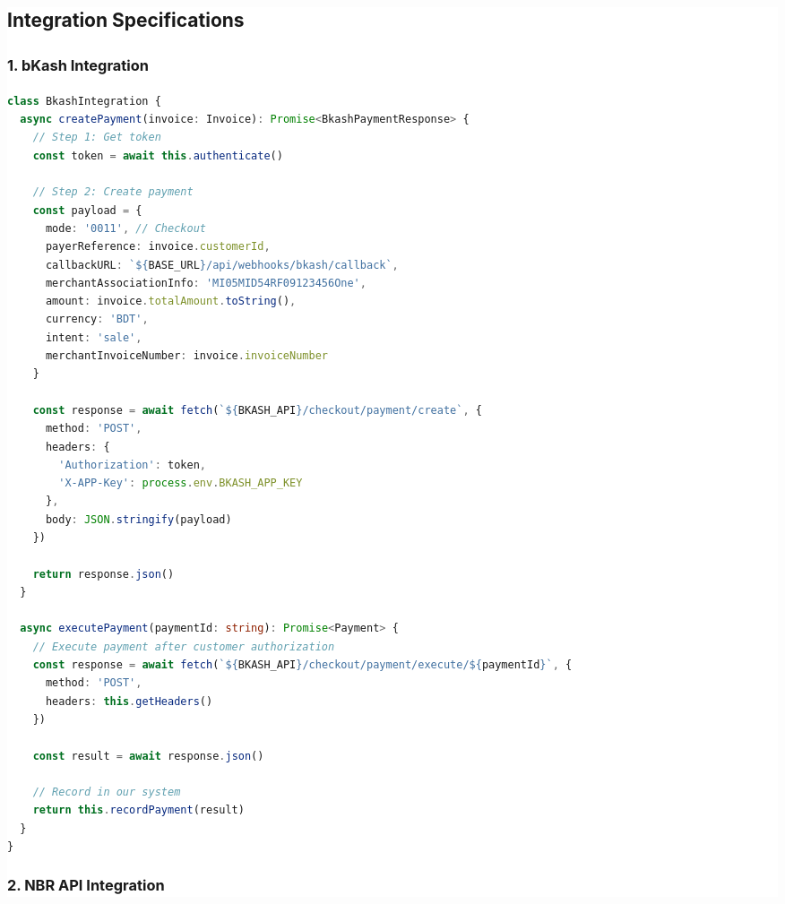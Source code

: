 ## Integration Specifications

### 1. bKash Integration

```typescript
class BkashIntegration {
  async createPayment(invoice: Invoice): Promise<BkashPaymentResponse> {
    // Step 1: Get token
    const token = await this.authenticate()

    // Step 2: Create payment
    const payload = {
      mode: '0011', // Checkout
      payerReference: invoice.customerId,
      callbackURL: `${BASE_URL}/api/webhooks/bkash/callback`,
      merchantAssociationInfo: 'MI05MID54RF09123456One',
      amount: invoice.totalAmount.toString(),
      currency: 'BDT',
      intent: 'sale',
      merchantInvoiceNumber: invoice.invoiceNumber
    }

    const response = await fetch(`${BKASH_API}/checkout/payment/create`, {
      method: 'POST',
      headers: {
        'Authorization': token,
        'X-APP-Key': process.env.BKASH_APP_KEY
      },
      body: JSON.stringify(payload)
    })

    return response.json()
  }

  async executePayment(paymentId: string): Promise<Payment> {
    // Execute payment after customer authorization
    const response = await fetch(`${BKASH_API}/checkout/payment/execute/${paymentId}`, {
      method: 'POST',
      headers: this.getHeaders()
    })

    const result = await response.json()

    // Record in our system
    return this.recordPayment(result)
  }
}
```

### 2. NBR API Integration
